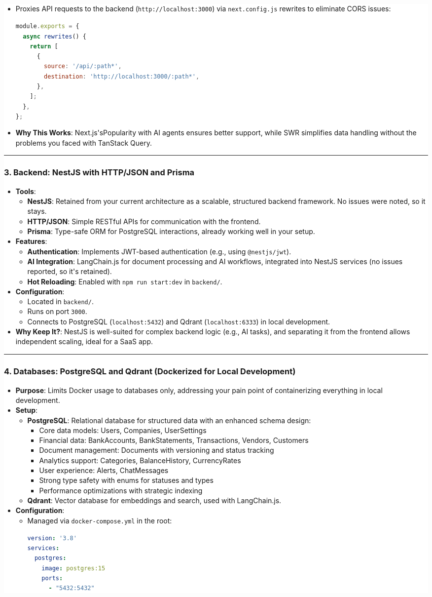   - Proxies API requests to the backend (`http://localhost:3000`) via `next.config.js` rewrites to eliminate CORS issues:
    ```javascript
    module.exports = {
      async rewrites() {
        return [
          {
            source: '/api/:path*',
            destination: 'http://localhost:3000/:path*',
          },
        ];
      },
    };
    ```
- **Why This Works**: Next.js'sPopularity with AI agents ensures better support, while SWR simplifies data handling without the problems you faced with TanStack Query.

---

### 3. Backend: NestJS with HTTP/JSON and Prisma

- **Tools**:
  - **NestJS**: Retained from your current architecture as a scalable, structured backend framework. No issues were noted, so it stays.
  - **HTTP/JSON**: Simple RESTful APIs for communication with the frontend.
  - **Prisma**: Type-safe ORM for PostgreSQL interactions, already working well in your setup.
- **Features**:
  - **Authentication**: Implements JWT-based authentication (e.g., using `@nestjs/jwt`).
  - **AI Integration**: LangChain.js for document processing and AI workflows, integrated into NestJS services (no issues reported, so it's retained).
  - **Hot Reloading**: Enabled with `npm run start:dev` in `backend/`.
- **Configuration**:
  - Located in `backend/`.
  - Runs on port `3000`.
  - Connects to PostgreSQL (`localhost:5432`) and Qdrant (`localhost:6333`) in local development.
- **Why Keep It?**: NestJS is well-suited for complex backend logic (e.g., AI tasks), and separating it from the frontend allows independent scaling, ideal for a SaaS app.

---

### 4. Databases: PostgreSQL and Qdrant (Dockerized for Local Development)

- **Purpose**: Limits Docker usage to databases only, addressing your pain point of containerizing everything in local development.
- **Setup**:
  - **PostgreSQL**: Relational database for structured data with an enhanced schema design:
    - Core data models: Users, Companies, UserSettings
    - Financial data: BankAccounts, BankStatements, Transactions, Vendors, Customers
    - Document management: Documents with versioning and status tracking
    - Analytics support: Categories, BalanceHistory, CurrencyRates
    - User experience: Alerts, ChatMessages
    - Strong type safety with enums for statuses and types
    - Performance optimizations with strategic indexing
  - **Qdrant**: Vector database for embeddings and search, used with LangChain.js.
- **Configuration**:
  - Managed via `docker-compose.yml` in the root:
    ```yaml
    version: '3.8'
    services:
      postgres:
        image: postgres:15
        ports:
          - "5432:5432"